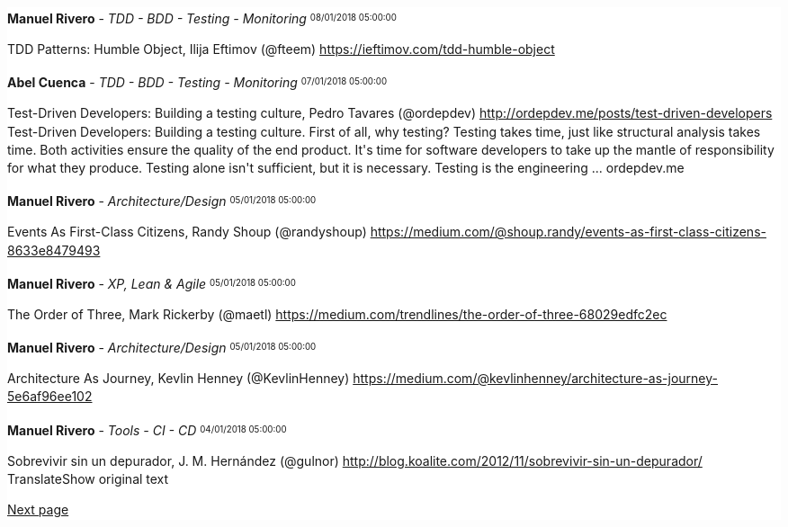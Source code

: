 
<strong>Manuel Rivero</strong> - <em>TDD - BDD - Testing - Monitoring</em> <sup><sub>08/01/2018 05:00:00</sub></sup>

TDD Patterns: Humble Object, Ilija Eftimov (@fteem) <a target="_blank" href="https://ieftimov.com/tdd-humble-object">https://ieftimov.com/tdd-humble-object</a>


<strong>Abel Cuenca</strong> - <em>TDD - BDD - Testing - Monitoring</em> <sup><sub>07/01/2018 05:00:00</sub></sup>

Test-Driven Developers: Building a testing culture, Pedro Tavares (@ordepdev) <a target="_blank" href="http://ordepdev.me/posts/test-driven-developers">http://ordepdev.me/posts/test-driven-developers</a> Test-Driven Developers: Building a testing culture. First of all, why testing? Testing takes time, just like structural analysis takes time. Both activities ensure the quality of the end product. It's time for software developers to take up the mantle of responsibility for what they produce. Testing alone isn't sufficient, but it is necessary. Testing is the engineering ... ordepdev.me


<strong>Manuel Rivero</strong> - <em>Architecture/Design</em> <sup><sub>05/01/2018 05:00:00</sub></sup>

Events As First-Class Citizens, Randy Shoup (@randyshoup) <a target="_blank" href="https://medium.com/@shoup.randy/events-as-first-class-citizens-8633e8479493">https://medium.com/@shoup.randy/events-as-first-class-citizens-8633e8479493</a>


<strong>Manuel Rivero</strong> - <em>XP, Lean & Agile</em> <sup><sub>05/01/2018 05:00:00</sub></sup>

The Order of Three, Mark Rickerby (@maetl) <a target="_blank" href="https://medium.com/trendlines/the-order-of-three-68029edfc2ec">https://medium.com/trendlines/the-order-of-three-68029edfc2ec</a>


<strong>Manuel Rivero</strong> - <em>Architecture/Design</em> <sup><sub>05/01/2018 05:00:00</sub></sup>

Architecture As Journey, Kevlin Henney (@KevlinHenney) <a target="_blank" href="https://medium.com/@kevlinhenney/architecture-as-journey-5e6af96ee102">https://medium.com/@kevlinhenney/architecture-as-journey-5e6af96ee102</a>


<strong>Manuel Rivero</strong> - <em>Tools - CI - CD</em> <sup><sub>04/01/2018 05:00:00</sub></sup>

Sobrevivir sin un depurador, J. M. Hernández (@gulnor) <a target="_blank" href="http://blog.koalite.com/2012/11/sobrevivir-sin-un-depurador/">http://blog.koalite.com/2012/11/sobrevivir-sin-un-depurador/</a> TranslateShow original text


[Next page](index9.md)
